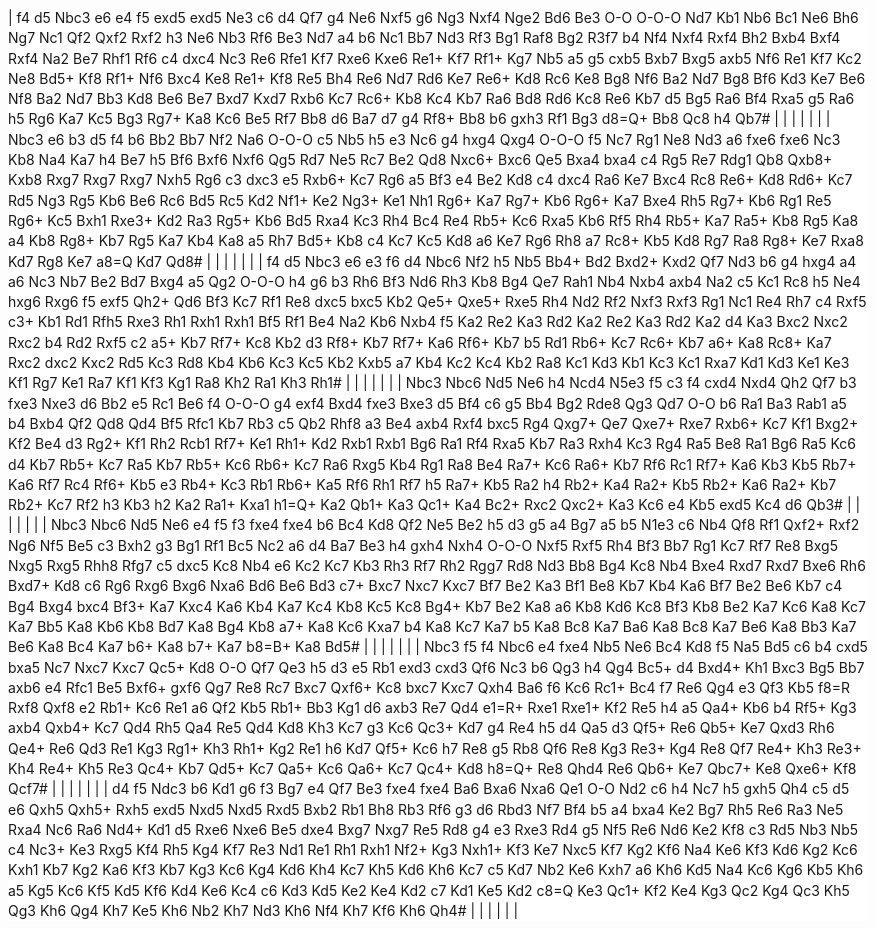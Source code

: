 | f4 d5 Nbc3 e6 e4 f5 exd5 exd5 Ne3 c6 d4 Qf7 g4 Ne6 Nxf5 g6 Ng3 Nxf4 Nge2 Bd6 Be3 O-O O-O-O Nd7 Kb1 Nb6 Bc1 Ne6 Bh6 Ng7 Nc1 Qf2 Qxf2 Rxf2 h3 Ne6 Nb3 Rf6 Be3 Nd7 a4 b6 Nc1 Bb7 Nd3 Rf3 Bg1 Raf8 Bg2 R3f7 b4 Nf4 Nxf4 Rxf4 Bh2 Bxb4 Bxf4 Rxf4 Na2 Be7 Rhf1 Rf6 c4 dxc4 Nc3 Re6 Rfe1 Kf7 Rxe6 Kxe6 Re1+ Kf7 Rf1+ Kg7 Nb5 a5 g5 cxb5 Bxb7 Bxg5 axb5 Nf6 Re1 Kf7 Kc2 Ne8 Bd5+ Kf8 Rf1+ Nf6 Bxc4 Ke8 Re1+ Kf8 Re5 Bh4 Re6 Nd7 Rd6 Ke7 Re6+ Kd8 Rc6 Ke8 Bg8 Nf6 Ba2 Nd7 Bg8 Bf6 Kd3 Ke7 Be6 Nf8 Ba2 Nd7 Bb3 Kd8 Be6 Be7 Bxd7 Kxd7 Rxb6 Kc7 Rc6+ Kb8 Kc4 Kb7 Ra6 Bd8 Rd6 Kc8 Re6 Kb7 d5 Bg5 Ra6 Bf4 Rxa5 g5 Ra6 h5 Rg6 Ka7 Kc5 Bg3 Rg7+ Ka8 Kc6 Be5 Rf7 Bb8 d6 Ba7 d7 g4 Rf8+ Bb8 b6 gxh3 Rf1 Bg3 d8=Q+ Bb8 Qc8 h4 Qb7# |  |  |  |  |  |
| Nbc3 e6 b3 d5 f4 b6 Bb2 Bb7 Nf2 Na6 O-O-O c5 Nb5 h5 e3 Nc6 g4 hxg4 Qxg4 O-O-O f5 Nc7 Rg1 Ne8 Nd3 a6 fxe6 fxe6 Nc3 Kb8 Na4 Ka7 h4 Be7 h5 Bf6 Bxf6 Nxf6 Qg5 Rd7 Ne5 Rc7 Be2 Qd8 Nxc6+ Bxc6 Qe5 Bxa4 bxa4 c4 Rg5 Re7 Rdg1 Qb8 Qxb8+ Kxb8 Rxg7 Rxg7 Rxg7 Nxh5 Rg6 c3 dxc3 e5 Rxb6+ Kc7 Rg6 a5 Bf3 e4 Be2 Kd8 c4 dxc4 Ra6 Ke7 Bxc4 Rc8 Re6+ Kd8 Rd6+ Kc7 Rd5 Ng3 Rg5 Kb6 Be6 Rc6 Bd5 Rc5 Kd2 Nf1+ Ke2 Ng3+ Ke1 Nh1 Rg6+ Ka7 Rg7+ Kb6 Rg6+ Ka7 Bxe4 Rh5 Rg7+ Kb6 Rg1 Re5 Rg6+ Kc5 Bxh1 Rxe3+ Kd2 Ra3 Rg5+ Kb6 Bd5 Rxa4 Kc3 Rh4 Bc4 Re4 Rb5+ Kc6 Rxa5 Kb6 Rf5 Rh4 Rb5+ Ka7 Ra5+ Kb8 Rg5 Ka8 a4 Kb8 Rg8+ Kb7 Rg5 Ka7 Kb4 Ka8 a5 Rh7 Bd5+ Kb8 c4 Kc7 Kc5 Kd8 a6 Ke7 Rg6 Rh8 a7 Rc8+ Kb5 Kd8 Rg7 Ra8 Rg8+ Ke7 Rxa8 Kd7 Rg8 Ke7 a8=Q Kd7 Qd8# |  |  |  |  |  |
| f4 d5 Nbc3 e6 e3 f6 d4 Nbc6 Nf2 h5 Nb5 Bb4+ Bd2 Bxd2+ Kxd2 Qf7 Nd3 b6 g4 hxg4 a4 a6 Nc3 Nb7 Be2 Bd7 Bxg4 a5 Qg2 O-O-O h4 g6 b3 Rh6 Bf3 Nd6 Rh3 Kb8 Bg4 Qe7 Rah1 Nb4 Nxb4 axb4 Na2 c5 Kc1 Rc8 h5 Ne4 hxg6 Rxg6 f5 exf5 Qh2+ Qd6 Bf3 Kc7 Rf1 Re8 dxc5 bxc5 Kb2 Qe5+ Qxe5+ Rxe5 Rh4 Nd2 Rf2 Nxf3 Rxf3 Rg1 Nc1 Re4 Rh7 c4 Rxf5 c3+ Kb1 Rd1 Rfh5 Rxe3 Rh1 Rxh1 Rxh1 Bf5 Rf1 Be4 Na2 Kb6 Nxb4 f5 Ka2 Re2 Ka3 Rd2 Ka2 Re2 Ka3 Rd2 Ka2 d4 Ka3 Bxc2 Nxc2 Rxc2 b4 Rd2 Rxf5 c2 a5+ Kb7 Rf7+ Kc8 Kb2 d3 Rf8+ Kb7 Rf7+ Ka6 Rf6+ Kb7 b5 Rd1 Rb6+ Kc7 Rc6+ Kb7 a6+ Ka8 Rc8+ Ka7 Rxc2 dxc2 Kxc2 Rd5 Kc3 Rd8 Kb4 Kb6 Kc3 Kc5 Kb2 Kxb5 a7 Kb4 Kc2 Kc4 Kb2 Ra8 Kc1 Kd3 Kb1 Kc3 Kc1 Rxa7 Kd1 Kd3 Ke1 Ke3 Kf1 Rg7 Ke1 Ra7 Kf1 Kf3 Kg1 Ra8 Kh2 Ra1 Kh3 Rh1# |  |  |  |  |  |
| Nbc3 Nbc6 Nd5 Ne6 h4 Ncd4 N5e3 f5 c3 f4 cxd4 Nxd4 Qh2 Qf7 b3 fxe3 Nxe3 d6 Bb2 e5 Rc1 Be6 f4 O-O-O g4 exf4 Bxd4 fxe3 Bxe3 d5 Bf4 c6 g5 Bb4 Bg2 Rde8 Qg3 Qd7 O-O b6 Ra1 Ba3 Rab1 a5 b4 Bxb4 Qf2 Qd8 Qd4 Bf5 Rfc1 Kb7 Rb3 c5 Qb2 Rhf8 a3 Be4 axb4 Rxf4 bxc5 Rg4 Qxg7+ Qe7 Qxe7+ Rxe7 Rxb6+ Kc7 Kf1 Bxg2+ Kf2 Be4 d3 Rg2+ Kf1 Rh2 Rcb1 Rf7+ Ke1 Rh1+ Kd2 Rxb1 Rxb1 Bg6 Ra1 Rf4 Rxa5 Kb7 Ra3 Rxh4 Kc3 Rg4 Ra5 Be8 Ra1 Bg6 Ra5 Kc6 d4 Kb7 Rb5+ Kc7 Ra5 Kb7 Rb5+ Kc6 Rb6+ Kc7 Ra6 Rxg5 Kb4 Rg1 Ra8 Be4 Ra7+ Kc6 Ra6+ Kb7 Rf6 Rc1 Rf7+ Ka6 Kb3 Kb5 Rb7+ Ka6 Rf7 Rc4 Rf6+ Kb5 e3 Rb4+ Kc3 Rb1 Rb6+ Ka5 Rf6 Rh1 Rf7 h5 Ra7+ Kb5 Ra2 h4 Rb2+ Ka4 Ra2+ Kb5 Rb2+ Ka6 Ra2+ Kb7 Rb2+ Kc7 Rf2 h3 Kb3 h2 Ka2 Ra1+ Kxa1 h1=Q+ Ka2 Qb1+ Ka3 Qc1+ Ka4 Bc2+ Rxc2 Qxc2+ Ka3 Kc6 e4 Kb5 exd5 Kc4 d6 Qb3# |  |  |  |  |  |
| Nbc3 Nbc6 Nd5 Ne6 e4 f5 f3 fxe4 fxe4 b6 Bc4 Kd8 Qf2 Ne5 Be2 h5 d3 g5 a4 Bg7 a5 b5 N1e3 c6 Nb4 Qf8 Rf1 Qxf2+ Rxf2 Ng6 Nf5 Be5 c3 Bxh2 g3 Bg1 Rf1 Bc5 Nc2 a6 d4 Ba7 Be3 h4 gxh4 Nxh4 O-O-O Nxf5 Rxf5 Rh4 Bf3 Bb7 Rg1 Kc7 Rf7 Re8 Bxg5 Nxg5 Rxg5 Rhh8 Rfg7 c5 dxc5 Kc8 Nb4 e6 Kc2 Kc7 Kb3 Rh3 Rf7 Rh2 Rgg7 Rd8 Nd3 Bb8 Bg4 Kc8 Nb4 Bxe4 Rxd7 Rxd7 Bxe6 Rh6 Bxd7+ Kd8 c6 Rg6 Rxg6 Bxg6 Nxa6 Bd6 Be6 Bd3 c7+ Bxc7 Nxc7 Kxc7 Bf7 Be2 Ka3 Bf1 Be8 Kb7 Kb4 Ka6 Bf7 Be2 Be6 Kb7 c4 Bg4 Bxg4 bxc4 Bf3+ Ka7 Kxc4 Ka6 Kb4 Ka7 Kc4 Kb8 Kc5 Kc8 Bg4+ Kb7 Be2 Ka8 a6 Kb8 Kd6 Kc8 Bf3 Kb8 Be2 Ka7 Kc6 Ka8 Kc7 Ka7 Bb5 Ka8 Kb6 Kb8 Bd7 Ka8 Bg4 Kb8 a7+ Ka8 Kc6 Kxa7 b4 Ka8 Kc7 Ka7 b5 Ka8 Bc8 Ka7 Ba6 Ka8 Bc8 Ka7 Be6 Ka8 Bb3 Ka7 Be6 Ka8 Bc4 Ka7 b6+ Ka8 b7+ Ka7 b8=B+ Ka8 Bd5# |  |  |  |  |  |
| Nbc3 f5 f4 Nbc6 e4 fxe4 Nb5 Ne6 Bc4 Kd8 f5 Na5 Bd5 c6 b4 cxd5 bxa5 Nc7 Nxc7 Kxc7 Qc5+ Kd8 O-O Qf7 Qe3 h5 d3 e5 Rb1 exd3 cxd3 Qf6 Nc3 b6 Qg3 h4 Qg4 Bc5+ d4 Bxd4+ Kh1 Bxc3 Bg5 Bb7 axb6 e4 Rfc1 Be5 Bxf6+ gxf6 Qg7 Re8 Rc7 Bxc7 Qxf6+ Kc8 bxc7 Kxc7 Qxh4 Ba6 f6 Kc6 Rc1+ Bc4 f7 Re6 Qg4 e3 Qf3 Kb5 f8=R Rxf8 Qxf8 e2 Rb1+ Kc6 Re1 a6 Qf2 Kb5 Rb1+ Bb3 Kg1 d6 axb3 Re7 Qd4 e1=R+ Rxe1 Rxe1+ Kf2 Re5 h4 a5 Qa4+ Kb6 b4 Rf5+ Kg3 axb4 Qxb4+ Kc7 Qd4 Rh5 Qa4 Re5 Qd4 Kd8 Kh3 Kc7 g3 Kc6 Qc3+ Kd7 g4 Re4 h5 d4 Qa5 d3 Qf5+ Re6 Qb5+ Ke7 Qxd3 Rh6 Qe4+ Re6 Qd3 Re1 Kg3 Rg1+ Kh3 Rh1+ Kg2 Re1 h6 Kd7 Qf5+ Kc6 h7 Re8 g5 Rb8 Qf6 Re8 Kg3 Re3+ Kg4 Re8 Qf7 Re4+ Kh3 Re3+ Kh4 Re4+ Kh5 Re3 Qc4+ Kb7 Qd5+ Kc7 Qa5+ Kc6 Qa6+ Kc7 Qc4+ Kd8 h8=Q+ Re8 Qhd4 Re6 Qb6+ Ke7 Qbc7+ Ke8 Qxe6+ Kf8 Qcf7# |  |  |  |  |  |
| d4 f5 Ndc3 b6 Kd1 g6 f3 Bg7 e4 Qf7 Be3 fxe4 fxe4 Ba6 Bxa6 Nxa6 Qe1 O-O Nd2 c6 h4 Nc7 h5 gxh5 Qh4 c5 d5 e6 Qxh5 Qxh5+ Rxh5 exd5 Nxd5 Nxd5 Rxd5 Bxb2 Rb1 Bh8 Rb3 Rf6 g3 d6 Rbd3 Nf7 Bf4 b5 a4 bxa4 Ke2 Bg7 Rh5 Re6 Ra3 Ne5 Rxa4 Nc6 Ra6 Nd4+ Kd1 d5 Rxe6 Nxe6 Be5 dxe4 Bxg7 Nxg7 Re5 Rd8 g4 e3 Rxe3 Rd4 g5 Nf5 Re6 Nd6 Ke2 Kf8 c3 Rd5 Nb3 Nb5 c4 Nc3+ Ke3 Rxg5 Kf4 Rh5 Kg4 Kf7 Re3 Nd1 Re1 Rh1 Rxh1 Nf2+ Kg3 Nxh1+ Kf3 Ke7 Nxc5 Kf7 Kg2 Kf6 Na4 Ke6 Kf3 Kd6 Kg2 Kc6 Kxh1 Kb7 Kg2 Ka6 Kf3 Kb7 Kg3 Kc6 Kg4 Kd6 Kh4 Kc7 Kh5 Kd6 Kh6 Kc7 c5 Kd7 Nb2 Ke6 Kxh7 a6 Kh6 Kd5 Na4 Kc6 Kg6 Kb5 Kh6 a5 Kg5 Kc6 Kf5 Kd5 Kf6 Kd4 Ke6 Kc4 c6 Kd3 Kd5 Ke2 Ke4 Kd2 c7 Kd1 Ke5 Kd2 c8=Q Ke3 Qc1+ Kf2 Ke4 Kg3 Qc2 Kg4 Qc3 Kh5 Qg3 Kh6 Qg4 Kh7 Ke5 Kh6 Nb2 Kh7 Nd3 Kh6 Nf4 Kh7 Kf6 Kh6 Qh4# |  |  |  |  |  |